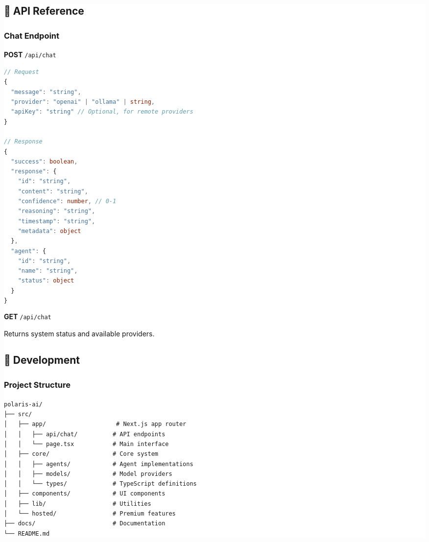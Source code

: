 ## 🔧 API Reference

### Chat Endpoint

**POST** `/api/chat`

```typescript
// Request
{
  "message": "string",
  "provider": "openai" | "ollama" | string,
  "apiKey": "string" // Optional, for remote providers
}

// Response
{
  "success": boolean,
  "response": {
    "id": "string",
    "content": "string",
    "confidence": number, // 0-1
    "reasoning": "string",
    "timestamp": "string",
    "metadata": object
  },
  "agent": {
    "id": "string",
    "name": "string",
    "status": object
  }
}
```

**GET** `/api/chat`

Returns system status and available providers.

## 🔨 Development

### Project Structure
```
polaris-ai/
├── src/
│   ├── app/                    # Next.js app router
│   │   ├── api/chat/          # API endpoints
│   │   └── page.tsx           # Main interface
│   ├── core/                  # Core system
│   │   ├── agents/            # Agent implementations
│   │   ├── models/            # Model providers
│   │   └── types/             # TypeScript definitions
│   ├── components/            # UI components
│   ├── lib/                   # Utilities
│   └── hosted/                # Premium features
├── docs/                      # Documentation
└── README.md
```
